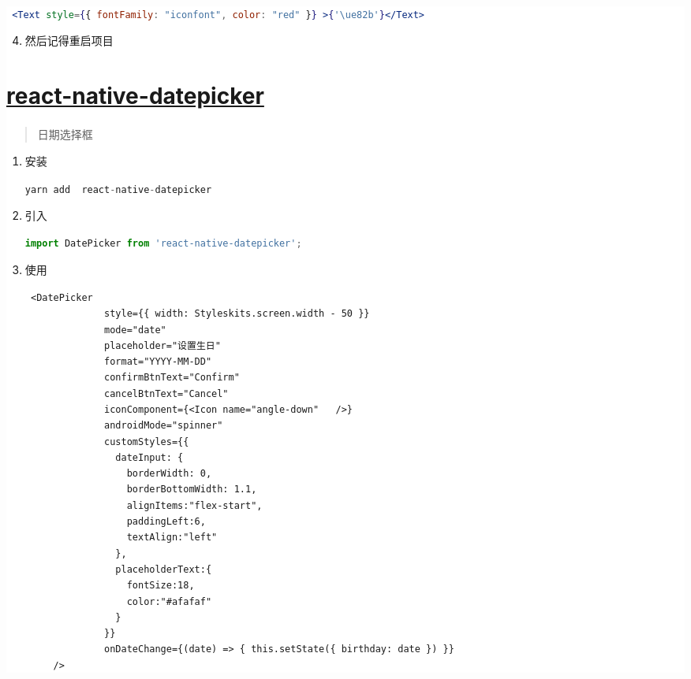    ```jsx
    <Text style={{ fontFamily: "iconfont", color: "red" }} >{'\ue82b'}</Text>
   ```
   
4. 然后记得重启项目





#  [react-native-datepicker](https://www.npmjs.com/package/react-native-datepicker)

> 日期选择框

1. 安装

   ```js
   yarn add  react-native-datepicker 
   ```

2. 引入

   ```js
   import DatePicker from 'react-native-datepicker';
   ```

3. 使用

   ```react
    <DatePicker
                 style={{ width: Styleskits.screen.width - 50 }} 
                 mode="date"
                 placeholder="设置生日"
                 format="YYYY-MM-DD"
                 confirmBtnText="Confirm"
                 cancelBtnText="Cancel"
                 iconComponent={<Icon name="angle-down"   />}
                 androidMode="spinner"
                 customStyles={{
                   dateInput: {
                     borderWidth: 0,
                     borderBottomWidth: 1.1,
                     alignItems:"flex-start",
                     paddingLeft:6,
                     textAlign:"left"
                   },
                   placeholderText:{
                     fontSize:18,
                     color:"#afafaf"
                   }
                 }}
                 onDateChange={(date) => { this.setState({ birthday: date }) }}
        />
   ```


